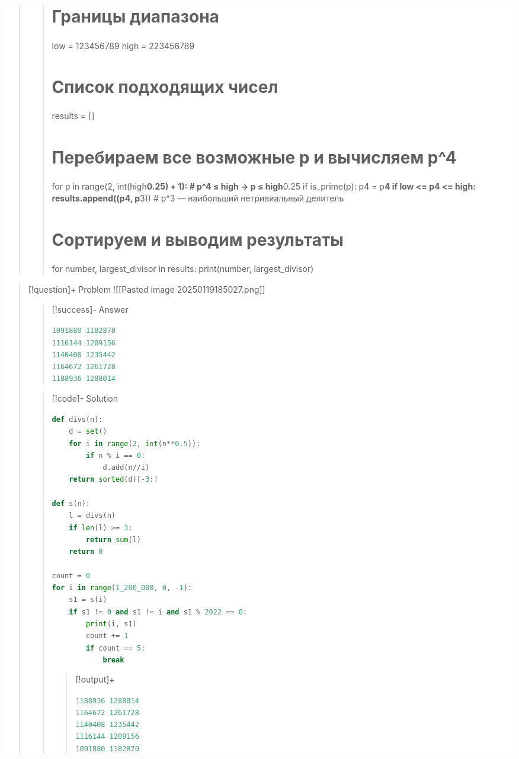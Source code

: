 >> 
>> # Границы диапазона
>> low = 123456789
>> high = 223456789
>> 
>> # Список подходящих чисел
>> results = []
>> 
>> # Перебираем все возможные p и вычисляем p^4
>> for p in range(2, int(high**0.25) + 1):  # p^4 ≤ high → p ≤ high**0.25
>>     if is_prime(p):
>>         p4 = p**4
>>         if low <= p4 <= high:
>>             results.append((p4, p**3))  # p^3 — наибольший нетривиальный делитель
>> 
>> # Сортируем и выводим результаты
>> for number, largest_divisor in results:
>>     print(number, largest_divisor)
>>```

> [!question]+ Problem
> ![[Pasted image 20250119185027.png]]
> > [!success]- Answer
> > ```py
> > 1091880 1182870
> > 1116144 1209156
> > 1140408 1235442
> > 1164672 1261728
> > 1188936 1288014
> > ```
> 
> > [!code]- Solution
> >```python
> > def divs(n):  
> >     d = set()  
> >     for i in range(2, int(n**0.5)):  
> >         if n % i == 0:  
> >             d.add(n//i)  
> >     return sorted(d)[-3:]  
> >   
> > def s(n):  
> >     l = divs(n)  
> >     if len(l) >= 3:  
> >         return sum(l)  
> >     return 0  
> >   
> > count = 0  
> > for i in range(1_200_000, 0, -1):  
> >     s1 = s(i)  
> >     if s1 != 0 and s1 != i and s1 % 2022 == 0:  
> >         print(i, s1)  
> >         count += 1  
> >         if count == 5:  
> >             break
> >```
> > > [!output]+
> > >```py
> > > 1188936 1288014
> > > 1164672 1261728
> > > 1140408 1235442
> > > 1116144 1209156
> > > 1091880 1182870
> > >```
